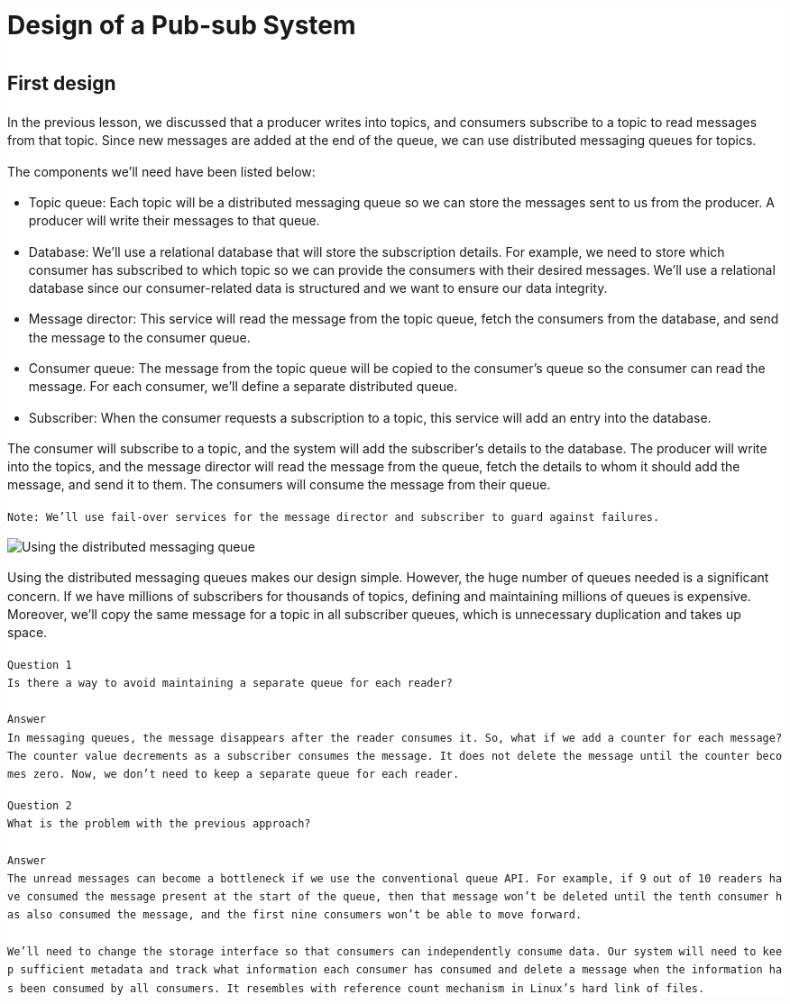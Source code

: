 # Design of a Pub-sub System
## First design
In the previous lesson, we discussed that a producer writes into topics, and consumers subscribe to a topic to read messages from that topic. Since new messages are added at the end of the queue, we can use distributed messaging queues for topics.

The components we’ll need have been listed below:
- Topic queue: Each topic will be a distributed messaging queue so we can store the messages sent to us from the producer. A producer will write their messages to that queue.

- Database: We’ll use a relational database that will store the subscription details. For example, we need to store which consumer has subscribed to which topic so we can provide the consumers with their desired messages. We’ll use a relational database since our consumer-related data is structured and we want to ensure our data integrity.

- Message director: This service will read the message from the topic queue, fetch the consumers from the database, and send the message to the consumer queue.

- Consumer queue: The message from the topic queue will be copied to the consumer’s queue so the consumer can read the message. For each consumer, we’ll define a separate distributed queue.

- Subscriber: When the consumer requests a subscription to a topic, this service will add an entry into the database.

The consumer will subscribe to a topic, and the system will add the subscriber’s details to the database. The producer will write into the topics, and the message director will read the message from the queue, fetch the details to whom it should add the message, and send it to them. The consumers will consume the message from their queue.

```
Note: We’ll use fail-over services for the message director and subscriber to guard against failures.
```

![Using the distributed messaging queue](./using.jpg)

Using the distributed messaging queues makes our design simple. However, the huge number of queues needed is a significant concern. If we have millions of subscribers for thousands of topics, defining and maintaining millions of queues is expensive. Moreover, we’ll copy the same message for a topic in all subscriber queues, which is unnecessary duplication and takes up space.

```
Question 1
Is there a way to avoid maintaining a separate queue for each reader?

Answer
In messaging queues, the message disappears after the reader consumes it. So, what if we add a counter for each message? The counter value decrements as a subscriber consumes the message. It does not delete the message until the counter becomes zero. Now, we don’t need to keep a separate queue for each reader.
```

```
Question 2
What is the problem with the previous approach?

Answer
The unread messages can become a bottleneck if we use the conventional queue API. For example, if 9 out of 10 readers have consumed the message present at the start of the queue, then that message won’t be deleted until the tenth consumer has also consumed the message, and the first nine consumers won’t be able to move forward.

We’ll need to change the storage interface so that consumers can independently consume data. Our system will need to keep sufficient metadata and track what information each consumer has consumed and delete a message when the information has been consumed by all consumers. It resembles with reference count mechanism in Linux’s hard link of files.
```